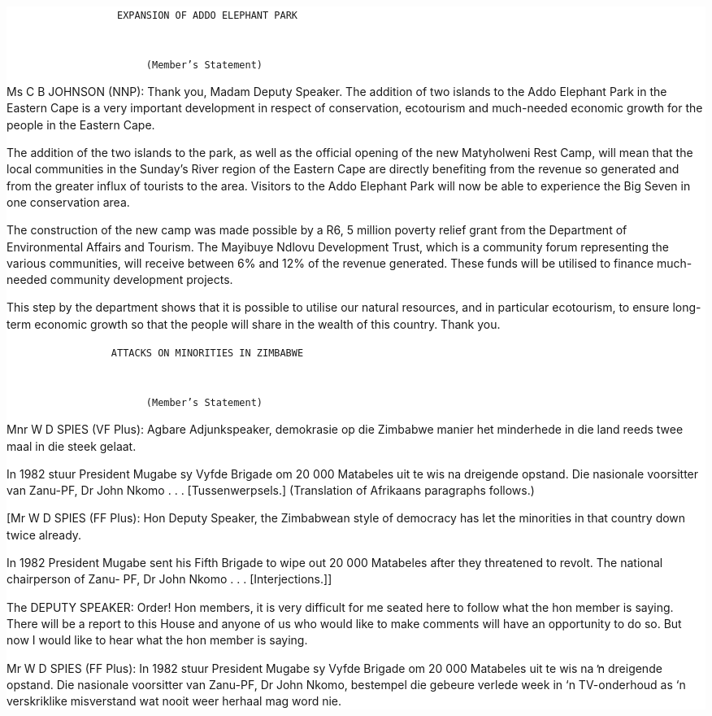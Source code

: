                        EXPANSION OF ADDO ELEPHANT PARK


                            (Member’s Statement)

Ms C B JOHNSON (NNP): Thank you, Madam Deputy Speaker. The addition of two
islands to the Addo Elephant Park in the Eastern Cape is a very important
development in respect of conservation, ecotourism and much-needed economic
growth for the people in the Eastern Cape.

The addition of the two islands to the park, as well as the official
opening of the new Matyholweni Rest Camp, will mean that the local
communities in the Sunday’s River region of the Eastern Cape are directly
benefiting from the revenue so generated and from the greater influx of
tourists to the area. Visitors to the Addo Elephant Park will now be able
to experience the Big Seven in one conservation area.

The construction of the new camp was made possible by a R6, 5 million
poverty relief grant from the Department of Environmental Affairs and
Tourism. The Mayibuye Ndlovu Development Trust, which is a community forum
representing the various communities, will receive between 6% and 12% of
the revenue generated. These funds will be utilised to finance much-needed
community development projects.

This step by the department shows that it is possible to utilise our
natural resources, and in particular ecotourism, to ensure long-term
economic growth so that the people will share in the wealth of this
country. Thank you.


                      ATTACKS ON MINORITIES IN ZIMBABWE


                            (Member’s Statement)

Mnr W D SPIES (VF Plus):  Agbare Adjunkspeaker, demokrasie op die Zimbabwe
manier het minderhede in die land reeds twee maal in die steek gelaat.

In 1982 stuur President Mugabe sy Vyfde Brigade om 20 000 Matabeles uit te
wis na dreigende opstand. Die nasionale voorsitter van Zanu-PF, Dr John
Nkomo . . . [Tussenwerpsels.] (Translation of Afrikaans paragraphs
follows.)

[Mr W D SPIES (FF Plus): Hon Deputy Speaker, the Zimbabwean style of
democracy has let the minorities in that country down twice already.

In 1982 President Mugabe sent his Fifth Brigade to wipe out 20 000
Matabeles after they threatened to revolt. The national chairperson of Zanu-
PF, Dr John Nkomo . . . [Interjections.]]

The DEPUTY SPEAKER: Order! Hon members, it is very difficult for me seated
here to follow what the hon member is saying. There will be a report to
this House and anyone of us who would like to make comments will have an
opportunity to do so. But now I would like to hear what the hon member is
saying.

Mr W D SPIES (FF Plus): In 1982 stuur President Mugabe sy Vyfde Brigade om
20 000 Matabeles uit te wis na ŉ dreigende opstand. Die nasionale
voorsitter van Zanu-PF, Dr John Nkomo, bestempel die gebeure verlede week
in ‘n TV-onderhoud as ‘n verskriklike misverstand wat nooit weer herhaal
mag word nie.

